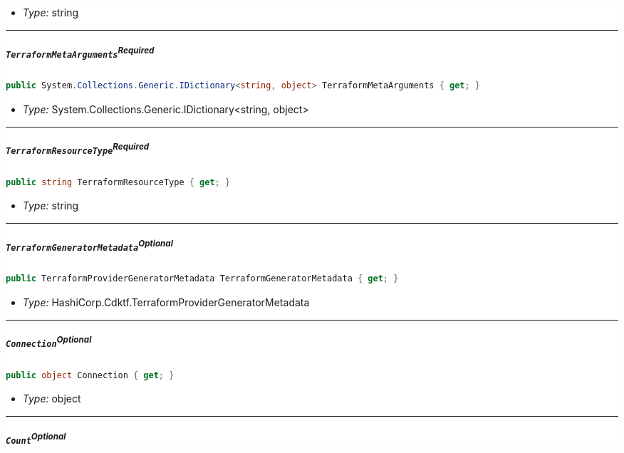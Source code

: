 - *Type:* string

---

##### `TerraformMetaArguments`<sup>Required</sup> <a name="TerraformMetaArguments" id="@skeptools/provider-zenduty.postIncidentTasks.PostIncidentTasks.property.terraformMetaArguments"></a>

```csharp
public System.Collections.Generic.IDictionary<string, object> TerraformMetaArguments { get; }
```

- *Type:* System.Collections.Generic.IDictionary<string, object>

---

##### `TerraformResourceType`<sup>Required</sup> <a name="TerraformResourceType" id="@skeptools/provider-zenduty.postIncidentTasks.PostIncidentTasks.property.terraformResourceType"></a>

```csharp
public string TerraformResourceType { get; }
```

- *Type:* string

---

##### `TerraformGeneratorMetadata`<sup>Optional</sup> <a name="TerraformGeneratorMetadata" id="@skeptools/provider-zenduty.postIncidentTasks.PostIncidentTasks.property.terraformGeneratorMetadata"></a>

```csharp
public TerraformProviderGeneratorMetadata TerraformGeneratorMetadata { get; }
```

- *Type:* HashiCorp.Cdktf.TerraformProviderGeneratorMetadata

---

##### `Connection`<sup>Optional</sup> <a name="Connection" id="@skeptools/provider-zenduty.postIncidentTasks.PostIncidentTasks.property.connection"></a>

```csharp
public object Connection { get; }
```

- *Type:* object

---

##### `Count`<sup>Optional</sup> <a name="Count" id="@skeptools/provider-zenduty.postIncidentTasks.PostIncidentTasks.property.count"></a>
